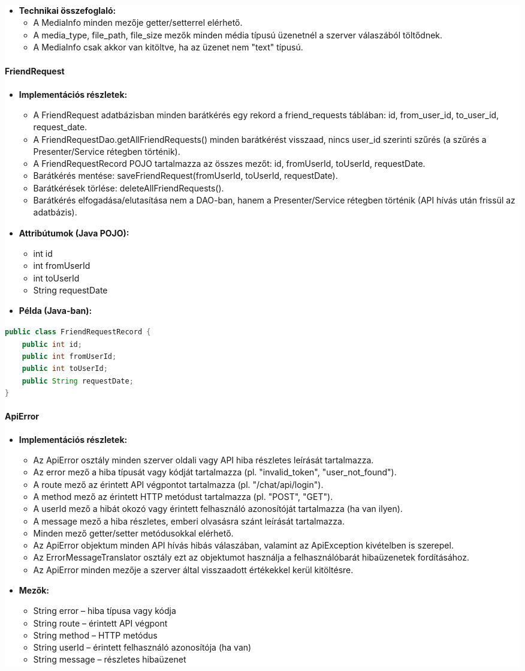 - **Technikai összefoglaló:**
  - A MediaInfo minden mezője getter/setterrel elérhető.
  - A media_type, file_path, file_size mezők minden média típusú üzenetnél a szerver válaszából töltődnek.
  - A MediaInfo csak akkor van kitöltve, ha az üzenet nem "text" típusú.

#### FriendRequest

- **Implementációs részletek:**
  - A FriendRequest adatbázisban minden barátkérés egy rekord a friend_requests táblában: id, from_user_id, to_user_id, request_date.
  - A FriendRequestDao.getAllFriendRequests() minden barátkérést visszaad, nincs user_id szerinti szűrés (a szűrés a Presenter/Service rétegben történik).
  - A FriendRequestRecord POJO tartalmazza az összes mezőt: id, fromUserId, toUserId, requestDate.
  - Barátkérés mentése: saveFriendRequest(fromUserId, toUserId, requestDate).
  - Barátkérések törlése: deleteAllFriendRequests().
  - Barátkérés elfogadása/elutasítása nem a DAO-ban, hanem a Presenter/Service rétegben történik (API hívás után frissül az adatbázis).

- **Attribútumok (Java POJO):**
  - int id
  - int fromUserId
  - int toUserId
  - String requestDate

- **Példa (Java-ban):**
```java
public class FriendRequestRecord {
    public int id;
    public int fromUserId;
    public int toUserId;
    public String requestDate;
}
```

#### ApiError

- **Implementációs részletek:**
  - Az ApiError osztály minden szerver oldali vagy API hiba részletes leírását tartalmazza.
  - Az error mező a hiba típusát vagy kódját tartalmazza (pl. "invalid_token", "user_not_found").
  - A route mező az érintett API végpontot tartalmazza (pl. "/chat/api/login").
  - A method mező az érintett HTTP metódust tartalmazza (pl. "POST", "GET").
  - A userId mező a hibát okozó vagy érintett felhasználó azonosítóját tartalmazza (ha van ilyen).
  - A message mező a hiba részletes, emberi olvasásra szánt leírását tartalmazza.
  - Minden mező getter/setter metódusokkal elérhető.
  - Az ApiError objektum minden API hívás hibás válaszában, valamint az ApiException kivételben is szerepel.
  - Az ErrorMessageTranslator osztály ezt az objektumot használja a felhasználóbarát hibaüzenetek fordításához.
  - Az ApiError minden mezője a szerver által visszaadott értékekkel kerül kitöltésre.

- **Mezők:**
  - String error – hiba típusa vagy kódja
  - String route – érintett API végpont
  - String method – HTTP metódus
  - String userId – érintett felhasználó azonosítója (ha van)
  - String message – részletes hibaüzenet
